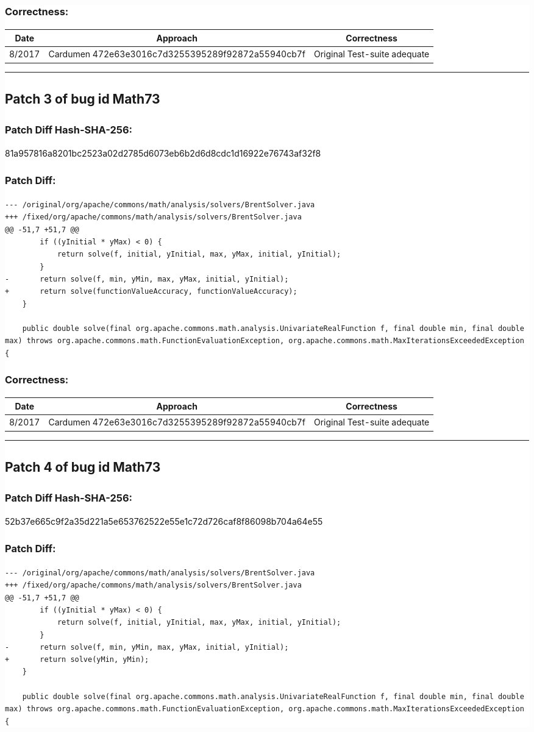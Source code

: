 ### Correctness:
Date|Approach|Correctness
------------ | ------------ | -------------
 8/2017 | Cardumen 472e63e3016c7d3255395289f92872a55940cb7f | Original Test-suite adequate

---
## Patch 3 of bug id Math73
### Patch Diff Hash-SHA-256:

81a957816a8201bc2523a02d2785d6073eb6b2d6d8cdc1d16922e76743af32f8

### Patch Diff:
```
--- /original/org/apache/commons/math/analysis/solvers/BrentSolver.java	
+++ /fixed/org/apache/commons/math/analysis/solvers/BrentSolver.java	
@@ -51,7 +51,7 @@
 		if ((yInitial * yMax) < 0) {
 			return solve(f, initial, yInitial, max, yMax, initial, yInitial);
 		}
-		return solve(f, min, yMin, max, yMax, initial, yInitial);
+		return solve(functionValueAccuracy, functionValueAccuracy);
 	}
 
 	public double solve(final org.apache.commons.math.analysis.UnivariateRealFunction f, final double min, final double max) throws org.apache.commons.math.FunctionEvaluationException, org.apache.commons.math.MaxIterationsExceededException {
```

### Correctness:
Date|Approach|Correctness
------------ | ------------ | -------------
 8/2017 | Cardumen 472e63e3016c7d3255395289f92872a55940cb7f | Original Test-suite adequate

---
## Patch 4 of bug id Math73
### Patch Diff Hash-SHA-256:

52b37e665c9f2a35d221a5e653762522e55e1c72d726caf8f86098b704a64e55

### Patch Diff:
```
--- /original/org/apache/commons/math/analysis/solvers/BrentSolver.java	
+++ /fixed/org/apache/commons/math/analysis/solvers/BrentSolver.java	
@@ -51,7 +51,7 @@
 		if ((yInitial * yMax) < 0) {
 			return solve(f, initial, yInitial, max, yMax, initial, yInitial);
 		}
-		return solve(f, min, yMin, max, yMax, initial, yInitial);
+		return solve(yMin, yMin);
 	}
 
 	public double solve(final org.apache.commons.math.analysis.UnivariateRealFunction f, final double min, final double max) throws org.apache.commons.math.FunctionEvaluationException, org.apache.commons.math.MaxIterationsExceededException {
```
